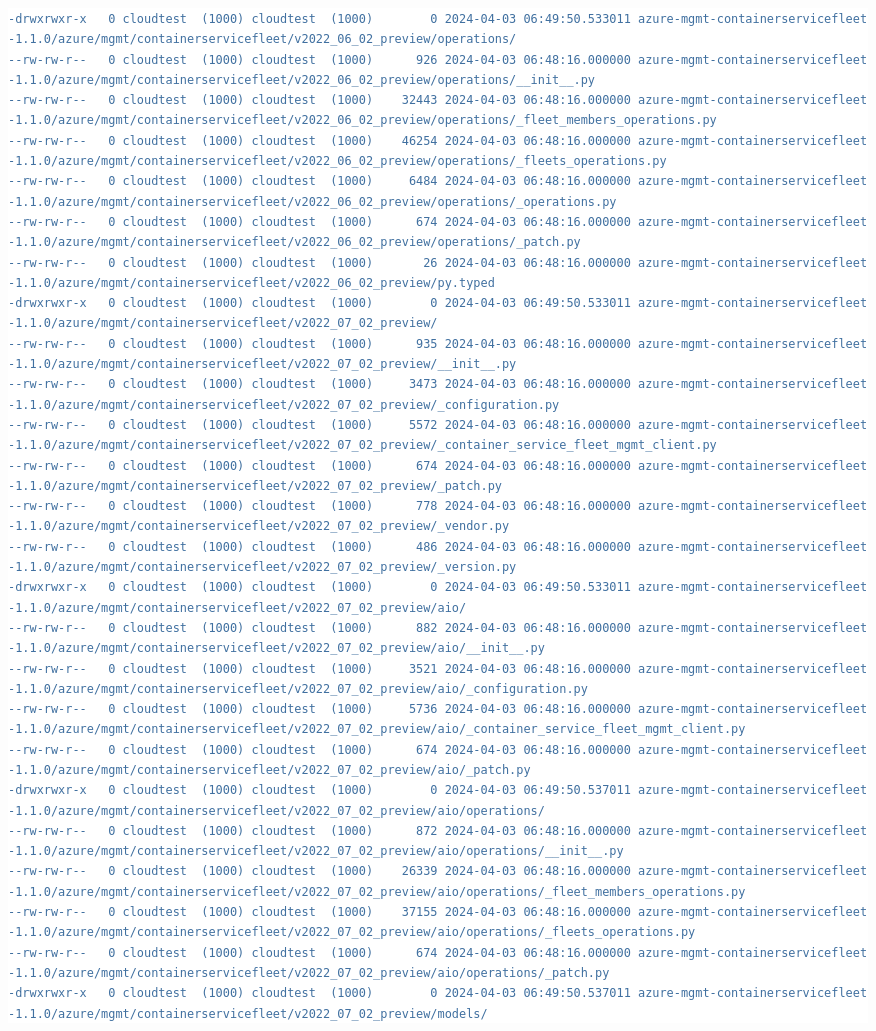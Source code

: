 ```diff
-drwxrwxr-x   0 cloudtest  (1000) cloudtest  (1000)        0 2024-04-03 06:49:50.533011 azure-mgmt-containerservicefleet-1.1.0/azure/mgmt/containerservicefleet/v2022_06_02_preview/operations/
--rw-rw-r--   0 cloudtest  (1000) cloudtest  (1000)      926 2024-04-03 06:48:16.000000 azure-mgmt-containerservicefleet-1.1.0/azure/mgmt/containerservicefleet/v2022_06_02_preview/operations/__init__.py
--rw-rw-r--   0 cloudtest  (1000) cloudtest  (1000)    32443 2024-04-03 06:48:16.000000 azure-mgmt-containerservicefleet-1.1.0/azure/mgmt/containerservicefleet/v2022_06_02_preview/operations/_fleet_members_operations.py
--rw-rw-r--   0 cloudtest  (1000) cloudtest  (1000)    46254 2024-04-03 06:48:16.000000 azure-mgmt-containerservicefleet-1.1.0/azure/mgmt/containerservicefleet/v2022_06_02_preview/operations/_fleets_operations.py
--rw-rw-r--   0 cloudtest  (1000) cloudtest  (1000)     6484 2024-04-03 06:48:16.000000 azure-mgmt-containerservicefleet-1.1.0/azure/mgmt/containerservicefleet/v2022_06_02_preview/operations/_operations.py
--rw-rw-r--   0 cloudtest  (1000) cloudtest  (1000)      674 2024-04-03 06:48:16.000000 azure-mgmt-containerservicefleet-1.1.0/azure/mgmt/containerservicefleet/v2022_06_02_preview/operations/_patch.py
--rw-rw-r--   0 cloudtest  (1000) cloudtest  (1000)       26 2024-04-03 06:48:16.000000 azure-mgmt-containerservicefleet-1.1.0/azure/mgmt/containerservicefleet/v2022_06_02_preview/py.typed
-drwxrwxr-x   0 cloudtest  (1000) cloudtest  (1000)        0 2024-04-03 06:49:50.533011 azure-mgmt-containerservicefleet-1.1.0/azure/mgmt/containerservicefleet/v2022_07_02_preview/
--rw-rw-r--   0 cloudtest  (1000) cloudtest  (1000)      935 2024-04-03 06:48:16.000000 azure-mgmt-containerservicefleet-1.1.0/azure/mgmt/containerservicefleet/v2022_07_02_preview/__init__.py
--rw-rw-r--   0 cloudtest  (1000) cloudtest  (1000)     3473 2024-04-03 06:48:16.000000 azure-mgmt-containerservicefleet-1.1.0/azure/mgmt/containerservicefleet/v2022_07_02_preview/_configuration.py
--rw-rw-r--   0 cloudtest  (1000) cloudtest  (1000)     5572 2024-04-03 06:48:16.000000 azure-mgmt-containerservicefleet-1.1.0/azure/mgmt/containerservicefleet/v2022_07_02_preview/_container_service_fleet_mgmt_client.py
--rw-rw-r--   0 cloudtest  (1000) cloudtest  (1000)      674 2024-04-03 06:48:16.000000 azure-mgmt-containerservicefleet-1.1.0/azure/mgmt/containerservicefleet/v2022_07_02_preview/_patch.py
--rw-rw-r--   0 cloudtest  (1000) cloudtest  (1000)      778 2024-04-03 06:48:16.000000 azure-mgmt-containerservicefleet-1.1.0/azure/mgmt/containerservicefleet/v2022_07_02_preview/_vendor.py
--rw-rw-r--   0 cloudtest  (1000) cloudtest  (1000)      486 2024-04-03 06:48:16.000000 azure-mgmt-containerservicefleet-1.1.0/azure/mgmt/containerservicefleet/v2022_07_02_preview/_version.py
-drwxrwxr-x   0 cloudtest  (1000) cloudtest  (1000)        0 2024-04-03 06:49:50.533011 azure-mgmt-containerservicefleet-1.1.0/azure/mgmt/containerservicefleet/v2022_07_02_preview/aio/
--rw-rw-r--   0 cloudtest  (1000) cloudtest  (1000)      882 2024-04-03 06:48:16.000000 azure-mgmt-containerservicefleet-1.1.0/azure/mgmt/containerservicefleet/v2022_07_02_preview/aio/__init__.py
--rw-rw-r--   0 cloudtest  (1000) cloudtest  (1000)     3521 2024-04-03 06:48:16.000000 azure-mgmt-containerservicefleet-1.1.0/azure/mgmt/containerservicefleet/v2022_07_02_preview/aio/_configuration.py
--rw-rw-r--   0 cloudtest  (1000) cloudtest  (1000)     5736 2024-04-03 06:48:16.000000 azure-mgmt-containerservicefleet-1.1.0/azure/mgmt/containerservicefleet/v2022_07_02_preview/aio/_container_service_fleet_mgmt_client.py
--rw-rw-r--   0 cloudtest  (1000) cloudtest  (1000)      674 2024-04-03 06:48:16.000000 azure-mgmt-containerservicefleet-1.1.0/azure/mgmt/containerservicefleet/v2022_07_02_preview/aio/_patch.py
-drwxrwxr-x   0 cloudtest  (1000) cloudtest  (1000)        0 2024-04-03 06:49:50.537011 azure-mgmt-containerservicefleet-1.1.0/azure/mgmt/containerservicefleet/v2022_07_02_preview/aio/operations/
--rw-rw-r--   0 cloudtest  (1000) cloudtest  (1000)      872 2024-04-03 06:48:16.000000 azure-mgmt-containerservicefleet-1.1.0/azure/mgmt/containerservicefleet/v2022_07_02_preview/aio/operations/__init__.py
--rw-rw-r--   0 cloudtest  (1000) cloudtest  (1000)    26339 2024-04-03 06:48:16.000000 azure-mgmt-containerservicefleet-1.1.0/azure/mgmt/containerservicefleet/v2022_07_02_preview/aio/operations/_fleet_members_operations.py
--rw-rw-r--   0 cloudtest  (1000) cloudtest  (1000)    37155 2024-04-03 06:48:16.000000 azure-mgmt-containerservicefleet-1.1.0/azure/mgmt/containerservicefleet/v2022_07_02_preview/aio/operations/_fleets_operations.py
--rw-rw-r--   0 cloudtest  (1000) cloudtest  (1000)      674 2024-04-03 06:48:16.000000 azure-mgmt-containerservicefleet-1.1.0/azure/mgmt/containerservicefleet/v2022_07_02_preview/aio/operations/_patch.py
-drwxrwxr-x   0 cloudtest  (1000) cloudtest  (1000)        0 2024-04-03 06:49:50.537011 azure-mgmt-containerservicefleet-1.1.0/azure/mgmt/containerservicefleet/v2022_07_02_preview/models/
```